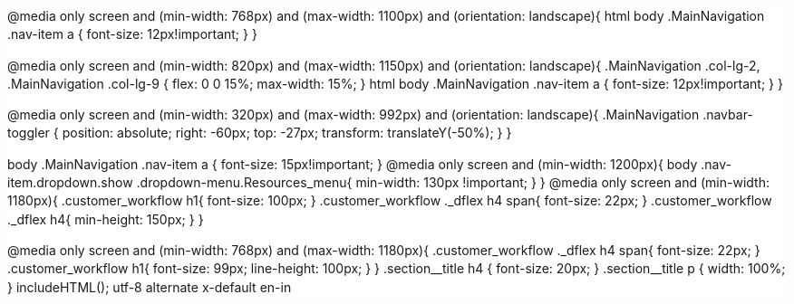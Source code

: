 @media only screen and (min-width: 768px) and (max-width: 1100px) and (orientation: landscape){
html body .MainNavigation .nav-item a {
    font-size: 12px!important;
}
}

@media only screen and (min-width: 820px) and (max-width: 1150px) and (orientation: landscape){
.MainNavigation .col-lg-2, .MainNavigation .col-lg-9 {
    flex: 0 0 15%;
    max-width: 15%;
}
html body .MainNavigation .nav-item a {
    font-size: 12px!important;
}
}

@media only screen and (min-width: 320px) and (max-width: 992px) and (orientation: landscape){
.MainNavigation .navbar-toggler {
    position: absolute;
    right: -60px;
    top: -27px;
    transform: translateY(-50%);
}
}


body .MainNavigation .nav-item a {
    font-size: 15px!important;
}
@media only screen and (min-width: 1200px){
  body .nav-item.dropdown.show .dropdown-menu.Resources_menu{
    min-width: 130px !important; 
  }
}
@media only screen and (min-width: 1180px){
   .customer_workflow h1{
      font-size: 100px;
   }
   .customer_workflow ._dflex h4 span{
      font-size: 22px;
   }
   .customer_workflow ._dflex h4{
      min-height: 150px;
   }
}

@media only screen and (min-width: 768px) and (max-width: 1180px){
    .customer_workflow ._dflex h4 span{
      font-size: 22px;
   }
   .customer_workflow h1{
      font-size: 99px;
      line-height: 100px;
   }
}
.section__title h4 {
    font-size: 20px;
}
.section__title p {
    width: 100%;
}
includeHTML();
utf-8
alternate
x-default
en-in